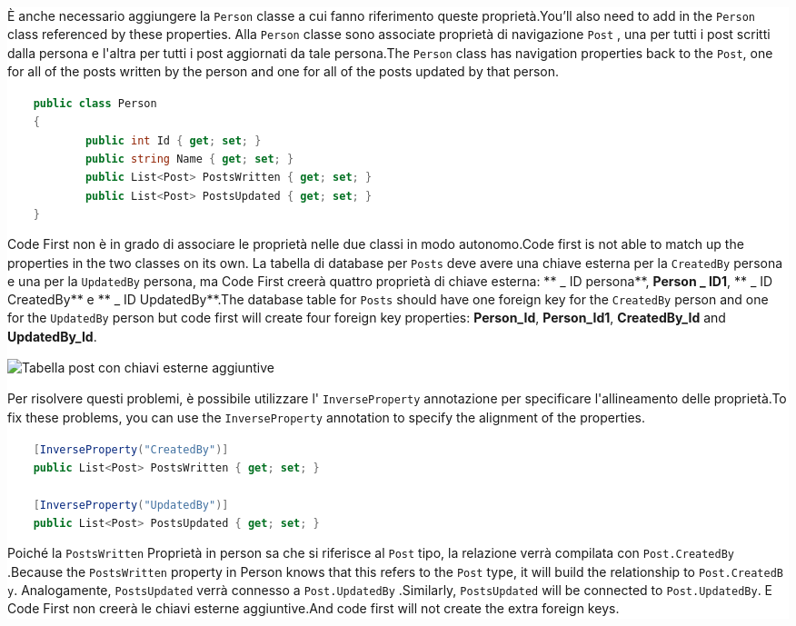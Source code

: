 <span data-ttu-id="b69f5-253">È anche necessario aggiungere la `Person` classe a cui fanno riferimento queste proprietà.</span><span class="sxs-lookup"><span data-stu-id="b69f5-253">You’ll also need to add in the `Person` class referenced by these properties.</span></span> <span data-ttu-id="b69f5-254">Alla `Person` classe sono associate proprietà di navigazione `Post` , una per tutti i post scritti dalla persona e l'altra per tutti i post aggiornati da tale persona.</span><span class="sxs-lookup"><span data-stu-id="b69f5-254">The `Person` class has navigation properties back to the `Post`, one for all of the posts written by the person and one for all of the posts updated by that person.</span></span>

``` csharp
    public class Person
    {
            public int Id { get; set; }
            public string Name { get; set; }
            public List<Post> PostsWritten { get; set; }
            public List<Post> PostsUpdated { get; set; }
    }
```

<span data-ttu-id="b69f5-255">Code First non è in grado di associare le proprietà nelle due classi in modo autonomo.</span><span class="sxs-lookup"><span data-stu-id="b69f5-255">Code first is not able to match up the properties in the two classes on its own.</span></span> <span data-ttu-id="b69f5-256">La tabella di database per `Posts` deve avere una chiave esterna per la `CreatedBy` persona e una per la `UpdatedBy` persona, ma Code First creerà quattro proprietà di chiave esterna: \*\* \_ ID persona**, **Person \_ ID1**, \*\* \_ ID CreatedBy** e \*\* \_ ID UpdatedBy\*\*.</span><span class="sxs-lookup"><span data-stu-id="b69f5-256">The database table for `Posts` should have one foreign key for the `CreatedBy` person and one for the `UpdatedBy` person but code first will create four foreign key properties: **Person\_Id**, **Person\_Id1**, **CreatedBy\_Id** and **UpdatedBy\_Id**.</span></span>

![Tabella post con chiavi esterne aggiuntive](~/ef6/media/jj591583-figure10.png)

<span data-ttu-id="b69f5-258">Per risolvere questi problemi, è possibile utilizzare l' `InverseProperty` annotazione per specificare l'allineamento delle proprietà.</span><span class="sxs-lookup"><span data-stu-id="b69f5-258">To fix these problems, you can use the `InverseProperty` annotation to specify the alignment of the properties.</span></span>

``` csharp
    [InverseProperty("CreatedBy")]
    public List<Post> PostsWritten { get; set; }

    [InverseProperty("UpdatedBy")]
    public List<Post> PostsUpdated { get; set; }
```

<span data-ttu-id="b69f5-259">Poiché la `PostsWritten` Proprietà in person sa che si riferisce al `Post` tipo, la relazione verrà compilata con `Post.CreatedBy` .</span><span class="sxs-lookup"><span data-stu-id="b69f5-259">Because the `PostsWritten` property in Person knows that this refers to the `Post` type, it will build the relationship to `Post.CreatedBy`.</span></span> <span data-ttu-id="b69f5-260">Analogamente, `PostsUpdated` verrà connesso a `Post.UpdatedBy` .</span><span class="sxs-lookup"><span data-stu-id="b69f5-260">Similarly, `PostsUpdated` will be connected to `Post.UpdatedBy`.</span></span> <span data-ttu-id="b69f5-261">E Code First non creerà le chiavi esterne aggiuntive.</span><span class="sxs-lookup"><span data-stu-id="b69f5-261">And code first will not create the extra foreign keys.</span></span>
